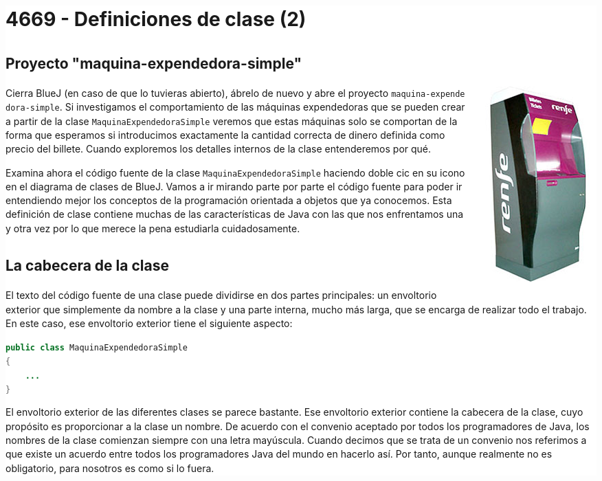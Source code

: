 # 4669 - Definiciones de clase (2)
## Proyecto "maquina-expendedora-simple"

<img align="right" style="margin: 0 0 20px 20px" src="maquina.jpg">

Cierra BlueJ (en caso de que lo tuvieras abierto), ábrelo de nuevo y abre el proyecto `maquina-expendedora-simple`. Si investigamos el comportamiento de las máquinas expendedoras que se pueden crear a partir de la clase `MaquinaExpendedoraSimple` veremos que estas máquinas solo se comportan de la forma que esperamos si introducimos exactamente la cantidad correcta de dinero definida como precio del billete. Cuando exploremos los detalles internos de la clase entenderemos por qué.

Examina ahora el código fuente de la clase `MaquinaExpendedoraSimple` haciendo doble cic en su icono en el diagrama de clases de BlueJ. Vamos a ir mirando parte por parte el código fuente para poder ir entendiendo mejor los conceptos de la programación orientada a objetos que ya conocemos. Esta definición de clase contiene muchas de las características de Java con las que nos enfrentamos una y otra vez por lo que merece la pena estudiarla cuidadosamente.


## La cabecera de la clase

El texto del código fuente de una clase puede dividirse en dos partes principales: un envoltorio exterior que simplemente da nombre a la clase y una parte interna, mucho más larga, que se encarga de realizar todo el trabajo. En este caso, ese envoltorio exterior tiene el siguiente aspecto:

```java
public class MaquinaExpendedoraSimple
{
    ...
}
```

El envoltorio exterior de las diferentes clases se parece bastante. Ese envoltorio exterior contiene la cabecera de la clase, cuyo propósito es proporcionar a la clase un nombre. De acuerdo con el convenio aceptado por todos los programadores de Java, los nombres de la clase comienzan siempre con una letra mayúscula. Cuando decimos que se trata de un convenio nos referimos a que existe un acuerdo entre todos los programadores Java del mundo en hacerlo así. Por tanto, aunque realmente no es obligatorio, para nosotros es como si lo fuera.
